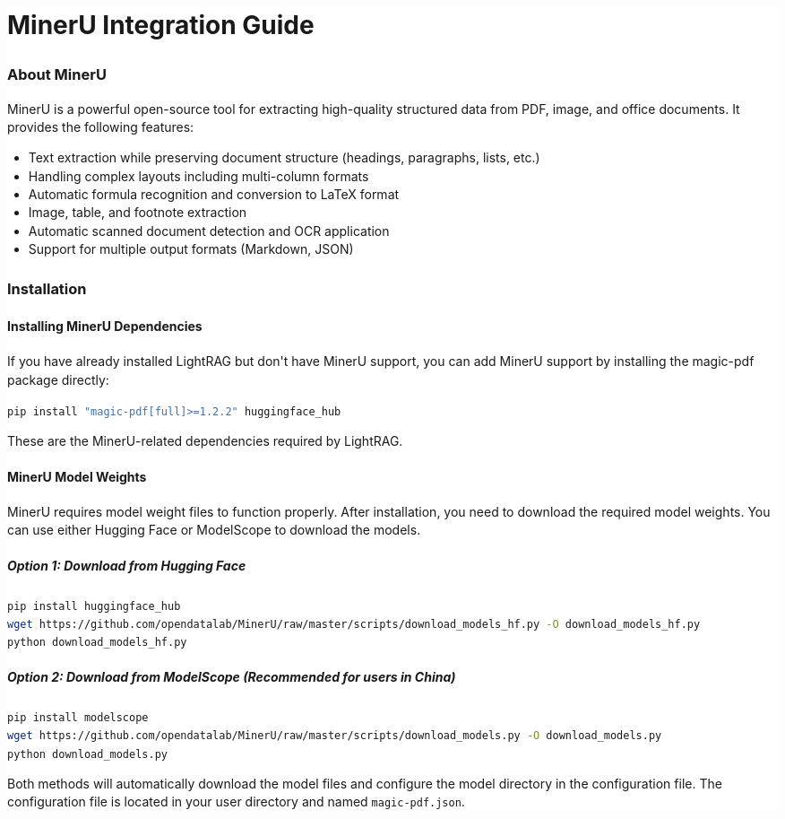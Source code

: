 # MinerU Integration Guide

### About MinerU

MinerU is a powerful open-source tool for extracting high-quality structured data from PDF, image, and office documents. It provides the following features:

- Text extraction while preserving document structure (headings, paragraphs, lists, etc.)
- Handling complex layouts including multi-column formats
- Automatic formula recognition and conversion to LaTeX format
- Image, table, and footnote extraction
- Automatic scanned document detection and OCR application
- Support for multiple output formats (Markdown, JSON)

### Installation

#### Installing MinerU Dependencies

If you have already installed LightRAG but don't have MinerU support, you can add MinerU support by installing the magic-pdf package directly:

```bash
pip install "magic-pdf[full]>=1.2.2" huggingface_hub
```

These are the MinerU-related dependencies required by LightRAG.

#### MinerU Model Weights

MinerU requires model weight files to function properly. After installation, you need to download the required model weights. You can use either Hugging Face or ModelScope to download the models.

##### Option 1: Download from Hugging Face

```bash
pip install huggingface_hub
wget https://github.com/opendatalab/MinerU/raw/master/scripts/download_models_hf.py -O download_models_hf.py
python download_models_hf.py
```

##### Option 2: Download from ModelScope (Recommended for users in China)

```bash
pip install modelscope
wget https://github.com/opendatalab/MinerU/raw/master/scripts/download_models.py -O download_models.py
python download_models.py
```

Both methods will automatically download the model files and configure the model directory in the configuration file. The configuration file is located in your user directory and named `magic-pdf.json`.
